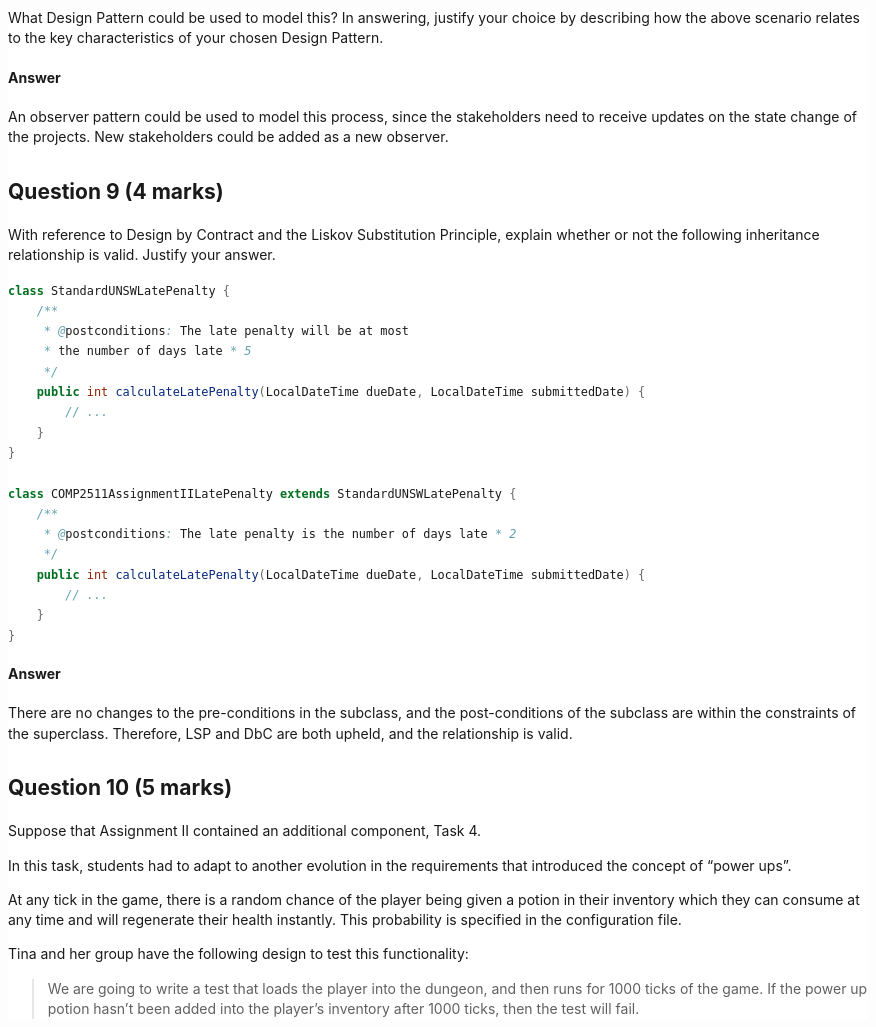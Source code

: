 What Design Pattern could be used to model this? In answering, justify your choice by describing how the above scenario relates to the key characteristics of your chosen Design Pattern.

#### Answer

An observer pattern could be used to model this process, since the stakeholders need to receive updates on the state change of the projects. New stakeholders could be added as a new observer.

## Question 9 (4 marks)

With reference to Design by Contract and the Liskov Substitution Principle, explain whether or not the following inheritance relationship is valid. Justify your answer.

```java
class StandardUNSWLatePenalty {
    /**
     * @postconditions: The late penalty will be at most
     * the number of days late * 5
     */
    public int calculateLatePenalty(LocalDateTime dueDate, LocalDateTime submittedDate) {
        // ...
    }
}

class COMP2511AssignmentIILatePenalty extends StandardUNSWLatePenalty {
    /**
     * @postconditions: The late penalty is the number of days late * 2
     */
    public int calculateLatePenalty(LocalDateTime dueDate, LocalDateTime submittedDate) {
        // ...
    }
}
```

#### Answer

There are no changes to the pre-conditions in the subclass, and the post-conditions of the subclass are within the constraints of the superclass. Therefore, LSP and DbC are both upheld, and the relationship is valid.

## Question 10 (5 marks)

Suppose that Assignment II contained an additional component, Task 4.

In this task, students had to adapt to another evolution in the requirements that introduced the concept of “power ups”.

At any tick in the game, there is a random chance of the player being given a potion in their inventory which they can consume at any time and will regenerate their health instantly. This probability is specified in the configuration file.

Tina and her group have the following design to test this functionality:

> We are going to write a test that loads the player into the dungeon, and then runs for 1000 ticks of the game. If the power up potion hasn’t been added into the player’s inventory after 1000 ticks, then the test will fail.
